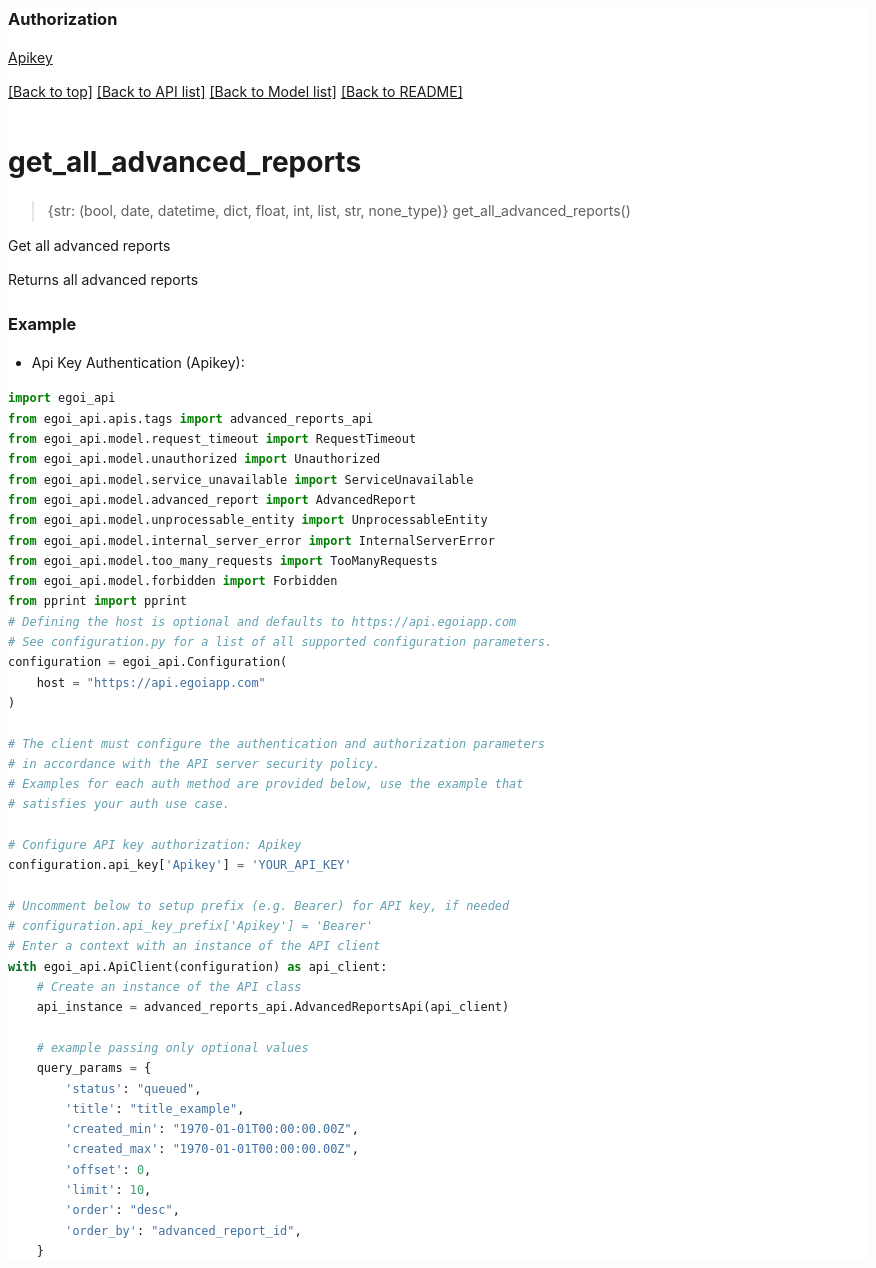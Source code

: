 
### Authorization

[Apikey](../../../README.md#Apikey)

[[Back to top]](#__pageTop) [[Back to API list]](../../../README.md#documentation-for-api-endpoints) [[Back to Model list]](../../../README.md#documentation-for-models) [[Back to README]](../../../README.md)

# **get_all_advanced_reports**
<a name="get_all_advanced_reports"></a>
> {str: (bool, date, datetime, dict, float, int, list, str, none_type)} get_all_advanced_reports()

Get all advanced reports

Returns all advanced reports

### Example

* Api Key Authentication (Apikey):
```python
import egoi_api
from egoi_api.apis.tags import advanced_reports_api
from egoi_api.model.request_timeout import RequestTimeout
from egoi_api.model.unauthorized import Unauthorized
from egoi_api.model.service_unavailable import ServiceUnavailable
from egoi_api.model.advanced_report import AdvancedReport
from egoi_api.model.unprocessable_entity import UnprocessableEntity
from egoi_api.model.internal_server_error import InternalServerError
from egoi_api.model.too_many_requests import TooManyRequests
from egoi_api.model.forbidden import Forbidden
from pprint import pprint
# Defining the host is optional and defaults to https://api.egoiapp.com
# See configuration.py for a list of all supported configuration parameters.
configuration = egoi_api.Configuration(
    host = "https://api.egoiapp.com"
)

# The client must configure the authentication and authorization parameters
# in accordance with the API server security policy.
# Examples for each auth method are provided below, use the example that
# satisfies your auth use case.

# Configure API key authorization: Apikey
configuration.api_key['Apikey'] = 'YOUR_API_KEY'

# Uncomment below to setup prefix (e.g. Bearer) for API key, if needed
# configuration.api_key_prefix['Apikey'] = 'Bearer'
# Enter a context with an instance of the API client
with egoi_api.ApiClient(configuration) as api_client:
    # Create an instance of the API class
    api_instance = advanced_reports_api.AdvancedReportsApi(api_client)

    # example passing only optional values
    query_params = {
        'status': "queued",
        'title': "title_example",
        'created_min': "1970-01-01T00:00:00.00Z",
        'created_max': "1970-01-01T00:00:00.00Z",
        'offset': 0,
        'limit': 10,
        'order': "desc",
        'order_by': "advanced_report_id",
    }
```